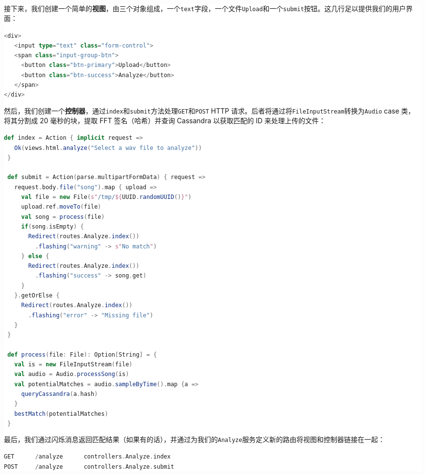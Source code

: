 接下来，我们创建一个简单的**视图**，由三个对象组成，一个`text`字段，一个文件`Upload`和一个`submit`按钮。这几行足以提供我们的用户界面：

```scala
<div>
   <input type="text" class="form-control">
   <span class="input-group-btn">
     <button class="btn-primary">Upload</button>
     <button class="btn-success">Analyze</button>
   </span>
</div>
```

然后，我们创建一个**控制器**，通过`index`和`submit`方法处理`GET`和`POST` HTTP 请求。后者将通过将`FileInputStream`转换为`Audio` case 类，将其分割成 20 毫秒的块，提取 FFT 签名（哈希）并查询 Cassandra 以获取匹配的 ID 来处理上传的文件：

```scala
def index = Action { implicit request =>
   Ok(views.html.analyze("Select a wav file to analyze"))
 }

 def submit = Action(parse.multipartFormData) { request =>
   request.body.file("song").map { upload =>
     val file = new File(s"/tmp/${UUID.randomUUID()}")
     upload.ref.moveTo(file)
     val song = process(file)
     if(song.isEmpty) {
       Redirect(routes.Analyze.index())
         .flashing("warning" -> s"No match")
     } else {
       Redirect(routes.Analyze.index())
         .flashing("success" -> song.get)
     }
   }.getOrElse {
     Redirect(routes.Analyze.index())
       .flashing("error" -> "Missing file")
   }
 }

 def process(file: File): Option[String] = {
   val is = new FileInputStream(file)
   val audio = Audio.processSong(is)
   val potentialMatches = audio.sampleByTime().map {a =>
     queryCassandra(a.hash)
   }
   bestMatch(potentialMatches)
 }
```

最后，我们通过闪烁消息返回匹配结果（如果有的话），并通过为我们的`Analyze`服务定义新的路由将视图和控制器链接在一起：

```scala
GET      /analyze      controllers.Analyze.index
POST     /analyze      controllers.Analyze.submit
```
